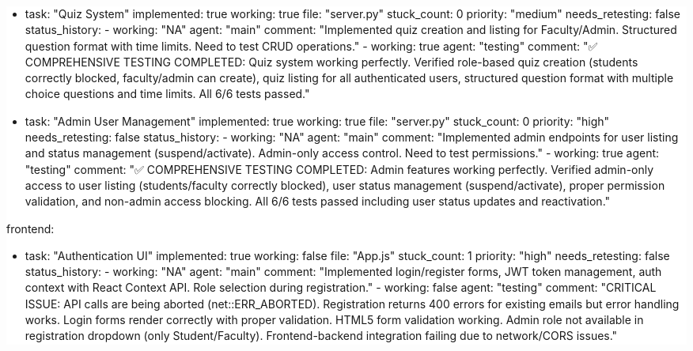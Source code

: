   - task: "Quiz System"
    implemented: true
    working: true
    file: "server.py"
    stuck_count: 0
    priority: "medium"
    needs_retesting: false
    status_history:
        - working: "NA"
          agent: "main"
          comment: "Implemented quiz creation and listing for Faculty/Admin. Structured question format with time limits. Need to test CRUD operations."
        - working: true
          agent: "testing"
          comment: "✅ COMPREHENSIVE TESTING COMPLETED: Quiz system working perfectly. Verified role-based quiz creation (students correctly blocked, faculty/admin can create), quiz listing for all authenticated users, structured question format with multiple choice questions and time limits. All 6/6 tests passed."

  - task: "Admin User Management"
    implemented: true
    working: true
    file: "server.py"
    stuck_count: 0
    priority: "high"
    needs_retesting: false
    status_history:
        - working: "NA"
          agent: "main"
          comment: "Implemented admin endpoints for user listing and status management (suspend/activate). Admin-only access control. Need to test permissions."
        - working: true
          agent: "testing"
          comment: "✅ COMPREHENSIVE TESTING COMPLETED: Admin features working perfectly. Verified admin-only access to user listing (students/faculty correctly blocked), user status management (suspend/activate), proper permission validation, and non-admin access blocking. All 6/6 tests passed including user status updates and reactivation."

frontend:
  - task: "Authentication UI"
    implemented: true
    working: false
    file: "App.js"
    stuck_count: 1
    priority: "high"
    needs_retesting: false
    status_history:
        - working: "NA"
          agent: "main"
          comment: "Implemented login/register forms, JWT token management, auth context with React Context API. Role selection during registration."
        - working: false
          agent: "testing"
          comment: "CRITICAL ISSUE: API calls are being aborted (net::ERR_ABORTED). Registration returns 400 errors for existing emails but error handling works. Login forms render correctly with proper validation. HTML5 form validation working. Admin role not available in registration dropdown (only Student/Faculty). Frontend-backend integration failing due to network/CORS issues."
